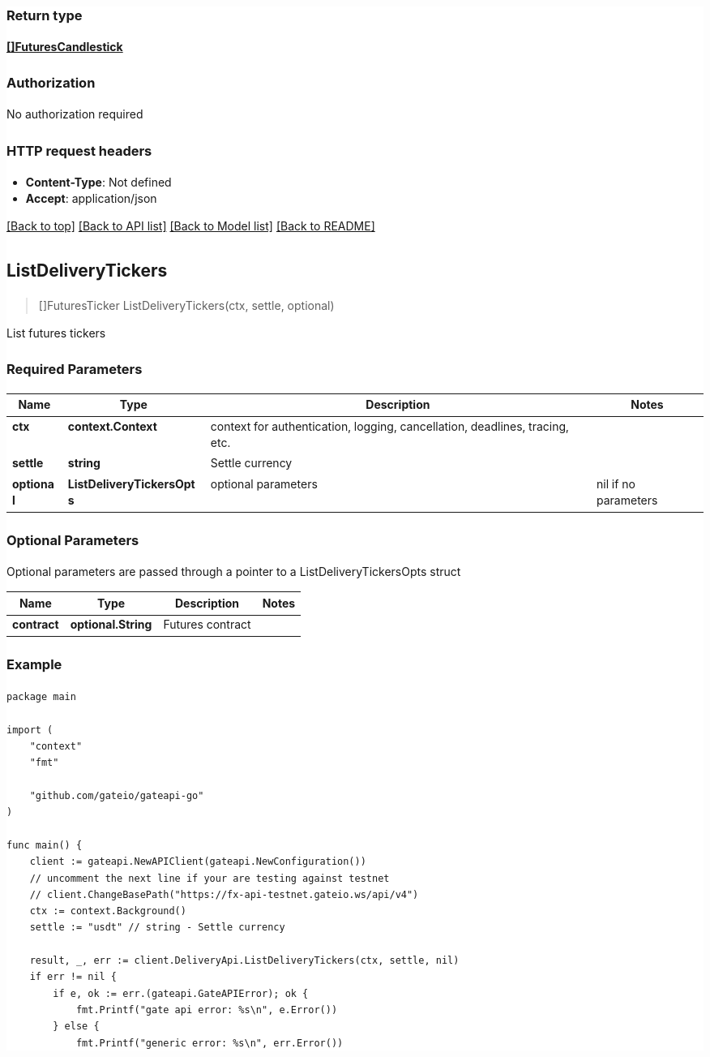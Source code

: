 

### Return type

[**[]FuturesCandlestick**](FuturesCandlestick.md)

### Authorization

No authorization required

### HTTP request headers

- **Content-Type**: Not defined
- **Accept**: application/json

[[Back to top]](#) [[Back to API list]](../README.md#documentation-for-api-endpoints)
[[Back to Model list]](../README.md#documentation-for-models)
[[Back to README]](../README.md)

## ListDeliveryTickers

> []FuturesTicker ListDeliveryTickers(ctx, settle, optional)

List futures tickers

### Required Parameters

Name | Type | Description  | Notes
------------- | ------------- | ------------- | -------------
**ctx** | **context.Context** | context for authentication, logging, cancellation, deadlines, tracing, etc.
**settle** | **string**| Settle currency | 
**optional** | **ListDeliveryTickersOpts** | optional parameters | nil if no parameters

### Optional Parameters

Optional parameters are passed through a pointer to a ListDeliveryTickersOpts struct

Name | Type | Description  | Notes
------------- | ------------- | ------------- | -------------
**contract** | **optional.String**| Futures contract | 

### Example

```golang
package main

import (
    "context"
    "fmt"

    "github.com/gateio/gateapi-go"
)

func main() {
    client := gateapi.NewAPIClient(gateapi.NewConfiguration())
    // uncomment the next line if your are testing against testnet
    // client.ChangeBasePath("https://fx-api-testnet.gateio.ws/api/v4")
    ctx := context.Background()
    settle := "usdt" // string - Settle currency
    
    result, _, err := client.DeliveryApi.ListDeliveryTickers(ctx, settle, nil)
    if err != nil {
        if e, ok := err.(gateapi.GateAPIError); ok {
            fmt.Printf("gate api error: %s\n", e.Error())
        } else {
            fmt.Printf("generic error: %s\n", err.Error())
```